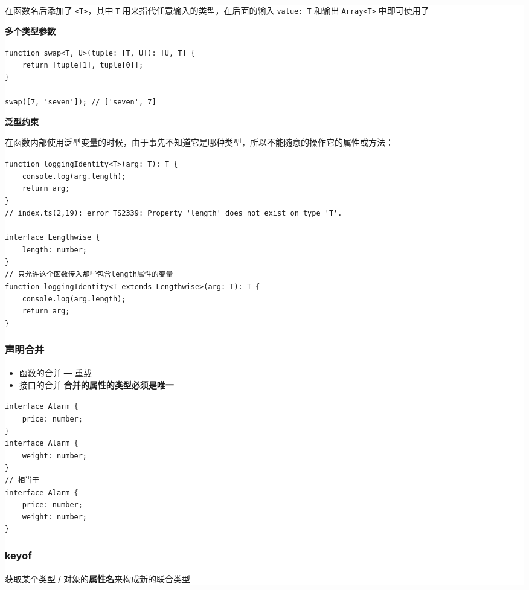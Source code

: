 在函数名后添加了 `<T>`，其中 `T` 用来指代任意输入的类型，在后面的输入 `value: T` 和输出 `Array<T>` 中即可使用了

**多个类型参数**

```tsx
function swap<T, U>(tuple: [T, U]): [U, T] {
    return [tuple[1], tuple[0]];
}

swap([7, 'seven']); // ['seven', 7]
```

**泛型约束**

在函数内部使用泛型变量的时候，由于事先不知道它是哪种类型，所以不能随意的操作它的属性或方法：

```tsx
function loggingIdentity<T>(arg: T): T {
    console.log(arg.length);
    return arg;
}
// index.ts(2,19): error TS2339: Property 'length' does not exist on type 'T'.

interface Lengthwise {
    length: number;
}
// 只允许这个函数传入那些包含length属性的变量
function loggingIdentity<T extends Lengthwise>(arg: T): T {
    console.log(arg.length);
    return arg;
}
```

### 声明合并

- 函数的合并 — 重载
- 接口的合并 **合并的属性的类型必须是唯一**

```tsx
interface Alarm {
    price: number;
}
interface Alarm {
    weight: number;
}
// 相当于
interface Alarm {
    price: number;
    weight: number;
}
```

### keyof

获取某个类型 / 对象的**属性名**来构成新的联合类型
